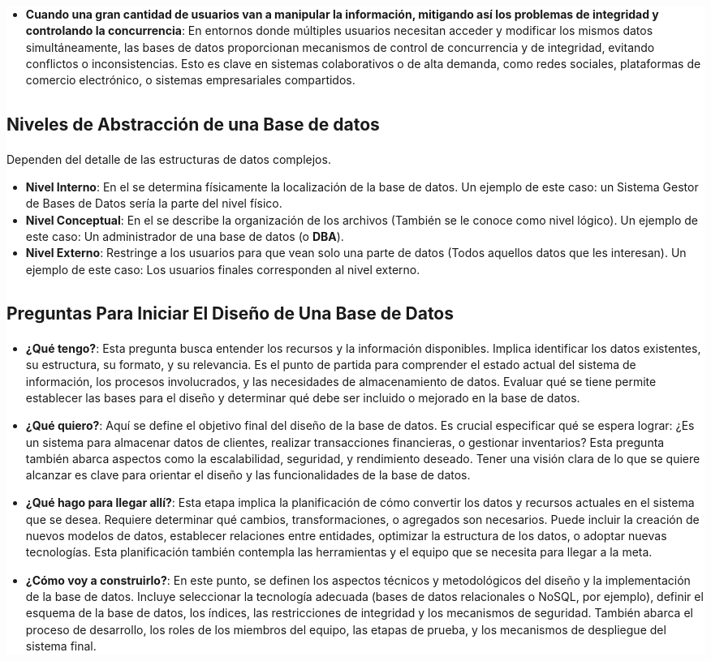 - **Cuando una gran cantidad de usuarios van a manipular la información, mitigando así los problemas de integridad y controlando la concurrencia**: En entornos donde múltiples usuarios necesitan acceder y modificar los mismos datos simultáneamente, las bases de datos proporcionan mecanismos de control de concurrencia y de integridad, evitando conflictos o inconsistencias. Esto es clave en sistemas colaborativos o de alta demanda, como redes sociales, plataformas de comercio electrónico, o sistemas empresariales compartidos.

## Niveles de Abstracción de una Base de datos

Dependen del detalle de las estructuras de datos complejos.

- **Nivel Interno**: En el se determina físicamente la localización de la base de datos. Un ejemplo de este caso: un Sistema Gestor de Bases de Datos sería la parte del nivel físico.
- **Nivel Conceptual**: En el se describe la organización de los archivos (También se le conoce como nivel lógico). Un ejemplo de este caso: Un administrador de una base de datos (o **DBA**).
- **Nivel Externo**: Restringe a los usuarios para que vean solo una parte de datos (Todos aquellos datos que les interesan). Un ejemplo de este caso: Los usuarios finales corresponden al nivel externo.

## Preguntas Para Iniciar El Diseño de Una Base de Datos

- **¿Qué tengo?**: Esta pregunta busca entender los recursos y la información disponibles. Implica identificar los datos existentes, su estructura, su formato, y su relevancia. Es el punto de partida para comprender el estado actual del sistema de información, los procesos involucrados, y las necesidades de almacenamiento de datos. Evaluar qué se tiene permite establecer las bases para el diseño y determinar qué debe ser incluido o mejorado en la base de datos.
    
- **¿Qué quiero?**: Aquí se define el objetivo final del diseño de la base de datos. Es crucial especificar qué se espera lograr: ¿Es un sistema para almacenar datos de clientes, realizar transacciones financieras, o gestionar inventarios? Esta pregunta también abarca aspectos como la escalabilidad, seguridad, y rendimiento deseado. Tener una visión clara de lo que se quiere alcanzar es clave para orientar el diseño y las funcionalidades de la base de datos.
    
- **¿Qué hago para llegar allí?**: Esta etapa implica la planificación de cómo convertir los datos y recursos actuales en el sistema que se desea. Requiere determinar qué cambios, transformaciones, o agregados son necesarios. Puede incluir la creación de nuevos modelos de datos, establecer relaciones entre entidades, optimizar la estructura de los datos, o adoptar nuevas tecnologías. Esta planificación también contempla las herramientas y el equipo que se necesita para llegar a la meta.
    
- **¿Cómo voy a construirlo?**: En este punto, se definen los aspectos técnicos y metodológicos del diseño y la implementación de la base de datos. Incluye seleccionar la tecnología adecuada (bases de datos relacionales o NoSQL, por ejemplo), definir el esquema de la base de datos, los índices, las restricciones de integridad y los mecanismos de seguridad. También abarca el proceso de desarrollo, los roles de los miembros del equipo, las etapas de prueba, y los mecanismos de despliegue del sistema final.